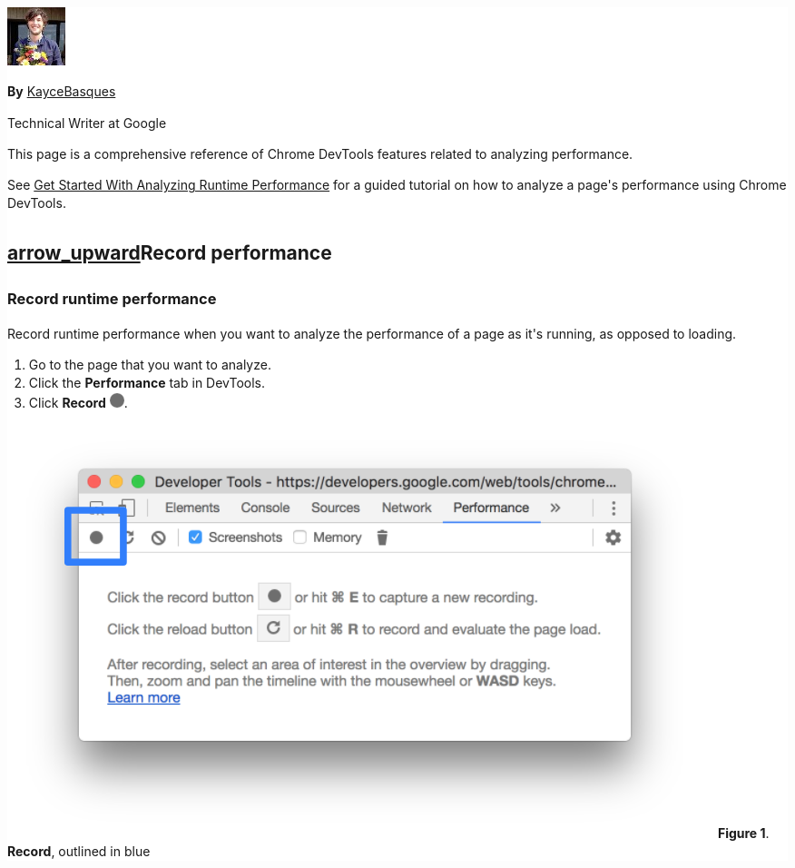  ![Kayce Basques](../_resources/3a7a0de88b94f7d2ea404138f55e392e.jpg)

 **By**    [KayceBasques](https://developers.google.com/web/resources/contributors#kaycebasques)

Technical Writer at Google

This page is a comprehensive reference of Chrome DevTools features related to analyzing performance.

See [Get Started With Analyzing Runtime Performance](https://developers.google.com/web/tools/chrome-devtools/evaluate-performance/) for a guided tutorial on how to analyze a page's performance using Chrome DevTools.

## [arrow_upward](https://developers.google.com/web/tools/chrome-devtools/evaluate-performance/reference#top_of_page)Record performance

### Record runtime performance

Record runtime performance when you want to analyze the performance of a page as it's running, as opposed to loading.

1. Go to the page that you want to analyze.
2. Click the **Performance** tab in DevTools.
3. Click **Record**  ![Record](../_resources/66649031e0f599c71a00e339d3f52b77.png).

 ![Record](../_resources/de4f0e612d5b918377a7298d0c7e520a.png)
 **Figure 1**. **Record**, outlined in blue
